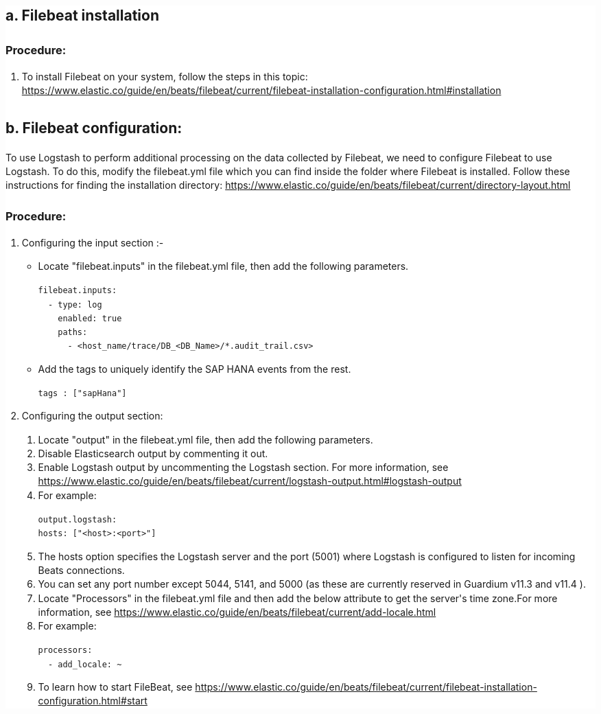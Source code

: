 ## a. Filebeat installation

### Procedure:

1. To install Filebeat on your system, follow the steps in this topic:
   https://www.elastic.co/guide/en/beats/filebeat/current/filebeat-installation-configuration.html#installation

## b. Filebeat configuration:

To use Logstash to perform additional processing on the data collected by Filebeat, we need
to configure Filebeat to use Logstash. To do this, modify the filebeat.yml file which you can find inside the
folder where Filebeat is installed. Follow these instructions for finding the installation directory:
https://www.elastic.co/guide/en/beats/filebeat/current/directory-layout.html

### Procedure:
1. Configuring the input section :-
    * Locate "filebeat.inputs" in the filebeat.yml file, then add the following parameters.
       ```
       filebeat.inputs:
         - type: log
           enabled: true
           paths:
             - <host_name/trace/DB_<DB_Name>/*.audit_trail.csv>
       ```
    * Add the tags to uniquely identify the SAP HANA events from the rest.
       ```
       tags : ["sapHana"]
       ```

2. Configuring the output section:
    1. Locate "output" in the filebeat.yml file, then add the following parameters.
    2. Disable Elasticsearch output by commenting it out.
    3. Enable Logstash output by uncommenting the Logstash section. For more information,
       see https://www.elastic.co/guide/en/beats/filebeat/current/logstash-output.html#logstash-output
    4. For example:
       ```
       output.logstash:
       hosts: ["<host>:<port>"]
       ```
    5. The hosts option specifies the Logstash server and the port (5001) where Logstash is configured
       to listen for incoming Beats connections.
    6. You can set any port number except 5044, 5141, and 5000 (as these are currently
       reserved in Guardium v11.3 and v11.4 ).
    7. Locate "Processors" in the filebeat.yml file and then add the below attribute to get the server's
       time zone.For more information, see https://www.elastic.co/guide/en/beats/filebeat/current/add-locale.html
    8. For example:
       ```
       processors:
         - add_locale: ~
       ```
    9. To learn how to start FileBeat,
       see https://www.elastic.co/guide/en/beats/filebeat/current/filebeat-installation-configuration.html#start
